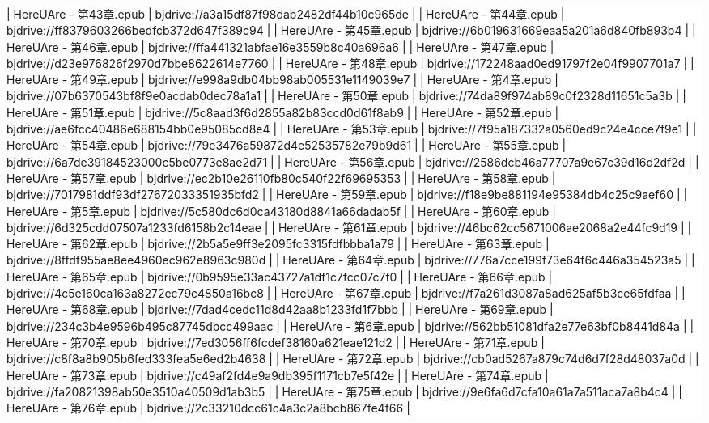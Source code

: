 | HereUAre - 第43章.epub | bjdrive://a3a15df87f98dab2482df44b10c965de |
| HereUAre - 第44章.epub | bjdrive://ff8379603266bedfcb372d647f389c94 |
| HereUAre - 第45章.epub | bjdrive://6b019631669eaa5a201a6d840fb893b4 |
| HereUAre - 第46章.epub | bjdrive://ffa441321abfae16e3559b8c40a696a6 |
| HereUAre - 第47章.epub | bjdrive://d23e976826f2970d7bbe8622614e7760 |
| HereUAre - 第48章.epub | bjdrive://172248aad0ed91797f2e04f9907701a7 |
| HereUAre - 第49章.epub | bjdrive://e998a9db04bb98ab005531e1149039e7 |
| HereUAre - 第4章.epub | bjdrive://07b6370543bf8f9e0acdab0dec78a1a1 |
| HereUAre - 第50章.epub | bjdrive://74da89f974ab89c0f2328d11651c5a3b |
| HereUAre - 第51章.epub | bjdrive://5c8aad3f6d2855a82b83ccd0d61f8ab9 |
| HereUAre - 第52章.epub | bjdrive://ae6fcc40486e688154bb0e95085cd8e4 |
| HereUAre - 第53章.epub | bjdrive://7f95a187332a0560ed9c24e4cce7f9e1 |
| HereUAre - 第54章.epub | bjdrive://79e3476a59872d4e52535782e79b9d61 |
| HereUAre - 第55章.epub | bjdrive://6a7de39184523000c5be0773e8ae2d71 |
| HereUAre - 第56章.epub | bjdrive://2586dcb46a77707a9e67c39d16d2df2d |
| HereUAre - 第57章.epub | bjdrive://ec2b10e26110fb80c540f22f69695353 |
| HereUAre - 第58章.epub | bjdrive://7017981ddf93df27672033351935bfd2 |
| HereUAre - 第59章.epub | bjdrive://f18e9be881194e95384db4c25c9aef60 |
| HereUAre - 第5章.epub | bjdrive://5c580dc6d0ca43180d8841a66dadab5f |
| HereUAre - 第60章.epub | bjdrive://6d325cdd07507a1233fd6158b2c14eae |
| HereUAre - 第61章.epub | bjdrive://46bc62cc5671006ae2068a2e44fc9d19 |
| HereUAre - 第62章.epub | bjdrive://2b5a5e9ff3e2095fc3315fdfbbba1a79 |
| HereUAre - 第63章.epub | bjdrive://8ffdf955ae8ee4960ec962e8963c980d |
| HereUAre - 第64章.epub | bjdrive://776a7cce199f73e64f6c446a354523a5 |
| HereUAre - 第65章.epub | bjdrive://0b9595e33ac43727a1df1c7fcc07c7f0 |
| HereUAre - 第66章.epub | bjdrive://4c5e160ca163a8272ec79c4850a16bc8 |
| HereUAre - 第67章.epub | bjdrive://f7a261d3087a8ad625af5b3ce65fdfaa |
| HereUAre - 第68章.epub | bjdrive://7dad4cedc11d8d42aa8b1233fd1f7bbb |
| HereUAre - 第69章.epub | bjdrive://234c3b4e9596b495c87745dbcc499aac |
| HereUAre - 第6章.epub | bjdrive://562bb51081dfa2e77e63bf0b8441d84a |
| HereUAre - 第70章.epub | bjdrive://7ed3056ff6fcdef38160a621eae121d2 |
| HereUAre - 第71章.epub | bjdrive://c8f8a8b905b6fed333fea5e6ed2b4638 |
| HereUAre - 第72章.epub | bjdrive://cb0ad5267a879c74d6d7f28d48037a0d |
| HereUAre - 第73章.epub | bjdrive://c49af2fd4e9a9db395f1171cb7e5f42e |
| HereUAre - 第74章.epub | bjdrive://fa20821398ab50e3510a40509d1ab3b5 |
| HereUAre - 第75章.epub | bjdrive://9e6fa6d7cfa10a61a7a511aca7a8b4c4 |
| HereUAre - 第76章.epub | bjdrive://2c33210dcc61c4a3c2a8bcb867fe4f66 |